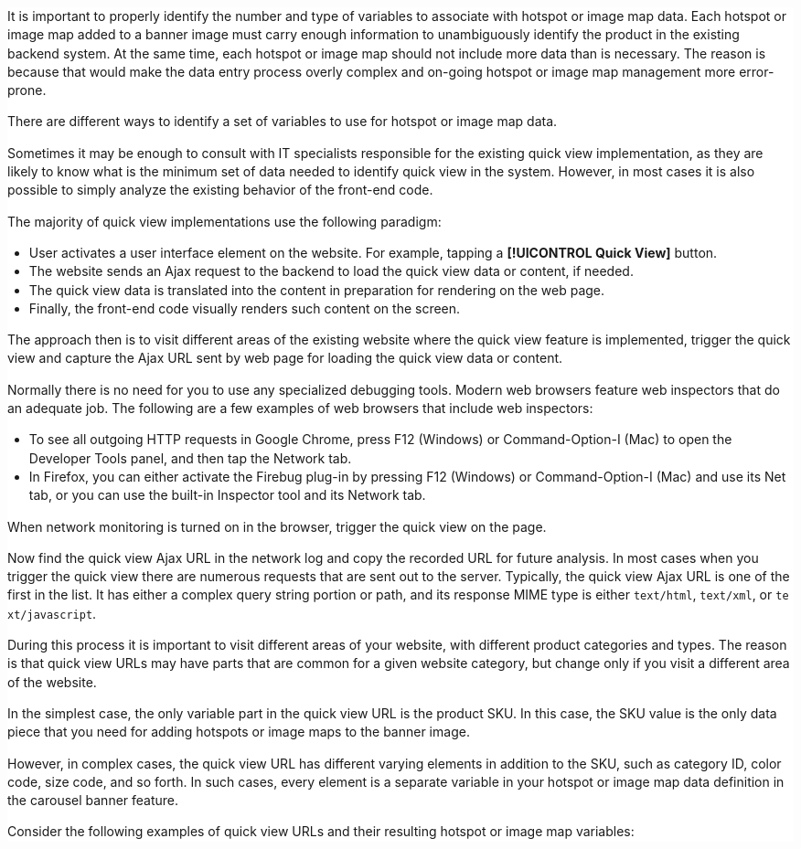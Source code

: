 It is important to properly identify the number and type of variables to associate with hotspot or image map data. Each hotspot or image map added to a banner image must carry enough information to unambiguously identify the product in the existing backend system. At the same time, each hotspot or image map should not include more data than is necessary. The reason is because that would make the data entry process overly complex and on-going hotspot or image map management more error-prone.

There are different ways to identify a set of variables to use for hotspot or image map data.

Sometimes it may be enough to consult with IT specialists responsible for the existing quick view implementation, as they are likely to know what is the minimum set of data needed to identify quick view in the system. However, in most cases it is also possible to simply analyze the existing behavior of the front-end code.

The majority of quick view implementations use the following paradigm:

* User activates a user interface element on the website. For example, tapping a **[!UICONTROL Quick View]** button.
* The website sends an Ajax request to the backend to load the quick view data or content, if needed.
* The quick view data is translated into the content in preparation for rendering on the web page.
* Finally, the front-end code visually renders such content on the screen.

The approach then is to visit different areas of the existing website where the quick view feature is implemented, trigger the quick view and capture the Ajax URL sent by web page for loading the quick view data or content.

Normally there is no need for you to use any specialized debugging tools. Modern web browsers feature web inspectors that do an adequate job. The following are a few examples of web browsers that include web inspectors:

* To see all outgoing HTTP requests in Google Chrome, press F12 (Windows) or Command-Option-I (Mac) to open the Developer Tools panel, and then tap the Network tab.
* In Firefox, you can either activate the Firebug plug-in by pressing F12 (Windows) or Command-Option-I (Mac) and use its Net tab, or you can use the built-in Inspector tool and its Network tab.

When network monitoring is turned on in the browser, trigger the quick view on the page.

Now find the quick view Ajax URL in the network log and copy the recorded URL for future analysis. In most cases when you trigger the quick view there are numerous requests that are sent out to the server. Typically, the quick view Ajax URL is one of the first in the list. It has either a complex query string portion or path, and its response MIME type is either `text/html`, `text/xml`, or `text/javascript`.

During this process it is important to visit different areas of your website, with different product categories and types. The reason is that quick view URLs may have parts that are common for a given website category, but change only if you visit a different area of the website.

In the simplest case, the only variable part in the quick view URL is the product SKU. In this case, the SKU value is the only data piece that you need for adding hotspots or image maps to the banner image.

However, in complex cases, the quick view URL has different varying elements in addition to the SKU, such as category ID, color code, size code, and so forth. In such cases, every element is a separate variable in your hotspot or image map data definition in the carousel banner feature.

Consider the following examples of quick view URLs and their resulting hotspot or image map variables:
